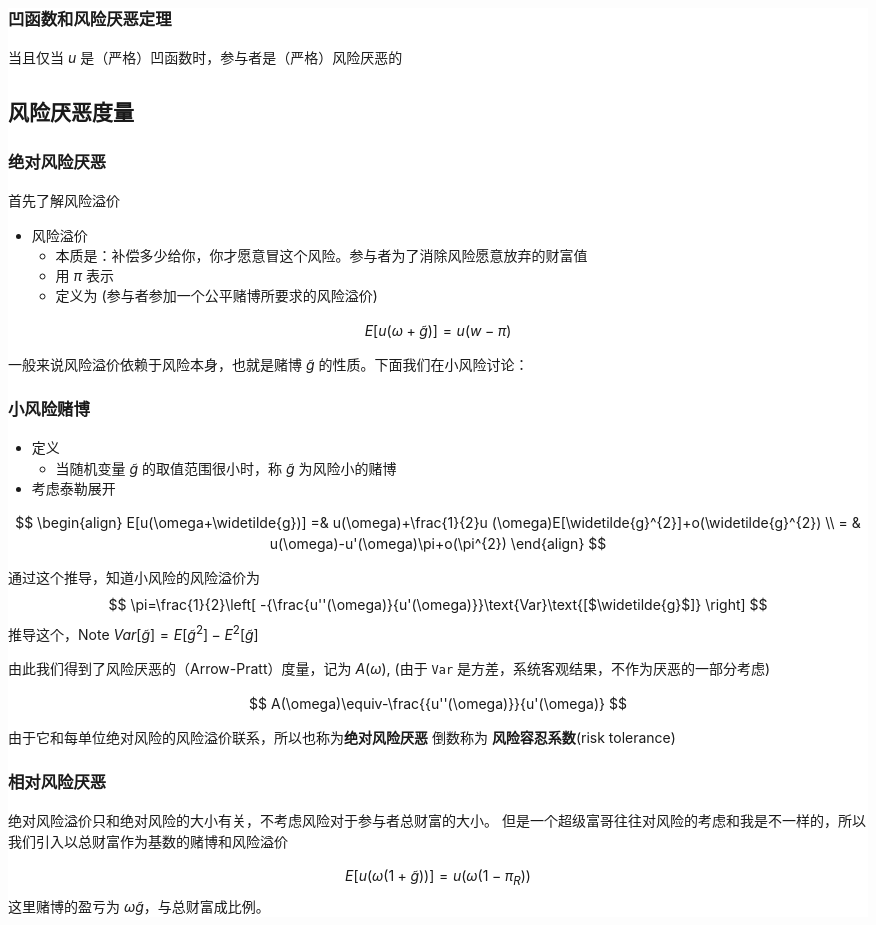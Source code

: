 ### 凹函数和风险厌恶定理
当且仅当 $u$ 是（严格）凹函数时，参与者是（严格）风险厌恶的

## 风险厌恶度量
### 绝对风险厌恶
首先了解风险溢价
- 风险溢价
	- 本质是：补偿多少给你，你才愿意冒这个风险。参与者为了消除风险愿意放弃的财富值
	- 用 $\pi$ 表示
	- 定义为 (参与者参加一个公平赌博所要求的风险溢价)

$$
E[u(\omega+\widetilde{g})]=u(w-\pi)
$$

一般来说风险溢价依赖于风险本身，也就是赌博 $\widetilde{g}$ 的性质。下面我们在小风险讨论：

### 小风险赌博
- 定义
	- 当随机变量 $\widetilde{g}$ 的取值范围很小时，称 $\widetilde{g}$ 为风险小的赌博
- 考虑泰勒展开

$$
\begin{align}
E[u(\omega+\widetilde{g})]
=& u(\omega)+\frac{1}{2}u (\omega)E[\widetilde{g}^{2}]+o(\widetilde{g}^{2}) \\
= & u(\omega)-u'(\omega)\pi+o(\pi^{2})
\end{align}
$$



通过这个推导，知道小风险的风险溢价为
$$
\pi=\frac{1}{2}\left[ -{\frac{u''(\omega)}{u'(\omega)}}\text{Var}\text{[$\widetilde{g}$]} \right] 
$$
推导这个，Note $Var[\widetilde{g}]=E[\widetilde{g}^{2}]-E^{2}[\widetilde{g}]$

由此我们得到了风险厌恶的（Arrow-Pratt）度量，记为 $A(\omega)$, (由于 `Var` 是方差，系统客观结果，不作为厌恶的一部分考虑)

$$
A(\omega)\equiv-\frac{{u''(\omega)}}{u'(\omega)}
$$

由于它和每单位绝对风险的风险溢价联系，所以也称为**绝对风险厌恶**
倒数称为 **风险容忍系数**(risk tolerance)

### 相对风险厌恶

绝对风险溢价只和绝对风险的大小有关，不考虑风险对于参与者总财富的大小。
但是一个超级富哥往往对风险的考虑和我是不一样的，所以我们引入以总财富作为基数的赌博和风险溢价

$$
E\left[ u(\omega(1+\widetilde{g})) \right]=u(\omega(1-\pi_{R}))
$$
这里赌博的盈亏为 $\omega\widetilde{g}$，与总财富成比例。
